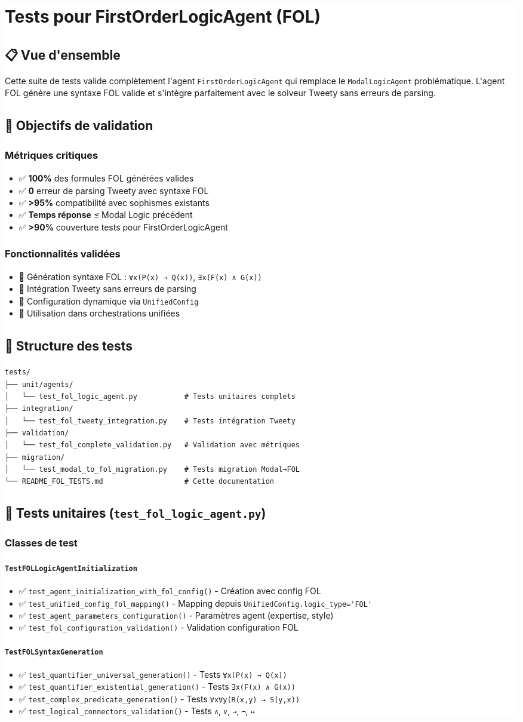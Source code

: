 ﻿# Tests pour FirstOrderLogicAgent (FOL)

## 📋 Vue d'ensemble

Cette suite de tests valide complètement l'agent `FirstOrderLogicAgent` qui remplace le `ModalLogicAgent` problématique. L'agent FOL génère une syntaxe FOL valide et s'intègre parfaitement avec le solveur Tweety sans erreurs de parsing.

## 🎯 Objectifs de validation

### **Métriques critiques**
- ✅ **100%** des formules FOL générées valides
- ✅ **0** erreur de parsing Tweety avec syntaxe FOL  
- ✅ **>95%** compatibilité avec sophismes existants
- ✅ **Temps réponse** ≤ Modal Logic précédent
- ✅ **>90%** couverture tests pour FirstOrderLogicAgent

### **Fonctionnalités validées**
- 🔧 Génération syntaxe FOL : `∀x(P(x) → Q(x))`, `∃x(F(x) ∧ G(x))`
- 🔧 Intégration Tweety sans erreurs de parsing
- 🔧 Configuration dynamique via `UnifiedConfig`
- 🔧 Utilisation dans orchestrations unifiées

## 📁 Structure des tests

```
tests/
├── unit/agents/
│   └── test_fol_logic_agent.py           # Tests unitaires complets
├── integration/
│   └── test_fol_tweety_integration.py    # Tests intégration Tweety
├── validation/
│   └── test_fol_complete_validation.py   # Validation avec métriques
├── migration/
│   └── test_modal_to_fol_migration.py    # Tests migration Modal→FOL
└── README_FOL_TESTS.md                   # Cette documentation
```

## 🧪 Tests unitaires (`test_fol_logic_agent.py`)

### **Classes de test**

#### `TestFOLLogicAgentInitialization`
- ✅ `test_agent_initialization_with_fol_config()` - Création avec config FOL
- ✅ `test_unified_config_fol_mapping()` - Mapping depuis `UnifiedConfig.logic_type='FOL'`
- ✅ `test_agent_parameters_configuration()` - Paramètres agent (expertise, style)
- ✅ `test_fol_configuration_validation()` - Validation configuration FOL

#### `TestFOLSyntaxGeneration`
- ✅ `test_quantifier_universal_generation()` - Tests `∀x(P(x) → Q(x))`
- ✅ `test_quantifier_existential_generation()` - Tests `∃x(F(x) ∧ G(x))`
- ✅ `test_complex_predicate_generation()` - Tests `∀x∀y(R(x,y) → S(y,x))`
- ✅ `test_logical_connectors_validation()` - Tests `∧`, `∨`, `→`, `¬`, `↔`
